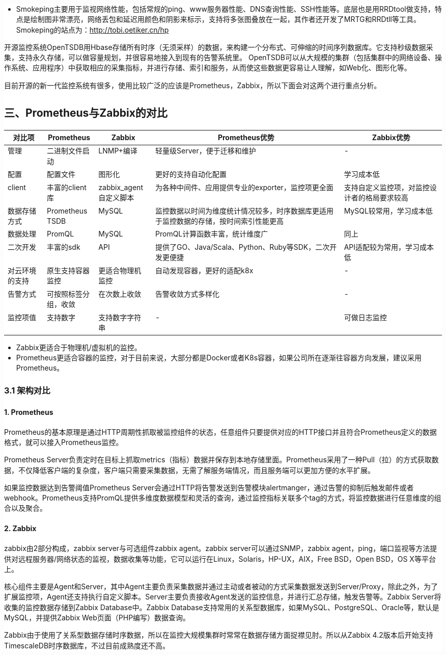 - Smokeping主要用于监视网络性能，包括常规的ping、www服务器性能、DNS查询性能、SSH性能等。底层也是用RRDtool做支持，特点是绘制图非常漂亮，网络丢包和延迟用颜色和阴影来标示，支持将多张图叠放在一起，其作者还开发了MRTG和RRDtll等工具。
  Smokeping的站点为：http://tobi.oetiker.cn/hp

开源监控系统OpenTSDB用Hbase存储所有时序（无须采样）的数据，来构建一个分布式、可伸缩的时间序列数据库。它支持秒级数据采集，支持永久存储，可以做容量规划，并很容易地接入到现有的告警系统里。
OpenTSDB可以从大规模的集群（包括集群中的网络设备、操作系统、应用程序）中获取相应的采集指标，并进行存储、索引和服务，从而使这些数据更容易让人理解，如Web化、图形化等。

目前开源的新一代监控系统有很多，使用比较广泛的应该是Prometheus，Zabbix，所以下面会对这两个进行重点分析。

## 三、Prometheus与Zabbix的对比

| 对比项         | Prometheus           | Zabbix                 | Prometheus优势                                               | Zabbix优势                                   |
| -------------- | -------------------- | ---------------------- | ------------------------------------------------------------ | -------------------------------------------- |
| 管理           | 二进制文件启动       | LNMP+编译              | 轻量级Server，便于迁移和维护                                 | -                                            |
| 配置           | 配置文件             | 图形化                 | 更好的支持自动化配置                                         | 学习成本低                                   |
| client         | 丰富的client库       | zabbix_agent自定义脚本 | 为各种中间件、应用提供专业的exporter，监控项更全面           | 支持自定义监控项，对监控设计者的格局要求较高 |
| 数据存储方式   | Prometheus TSDB      | MySQL                  | 监控数据以时间为维度统计情况较多，时序数据库更适用于监控数据的存储，按时间索引性能更高 | MySQL较常用，学习成本低                      |
| 数据处理       | PromQL               | MySQL                  | PromQL计算函数丰富，统计维度广                               | 同上                                         |
| 二次开发       | 丰富的sdk            | API                    | 提供了GO、Java/Scala、Python、Ruby等SDK，二次开发更便捷      | API适配较为常用，学习成本低                  |
| 对云环境的支持 | 原生支持容器监控     | 更适合物理机监控       | 自动发现容器，更好的适配k8x                                  | -                                            |
| 告警方式       | 可按照标签分组，收敛 | 在次数上收敛           | 告警收敛方式多样化                                           | -                                            |
| 监控项值       | 支持数字             | 支持数字字符串         | -                                                            | 可做日志监控                                 |

 - Zabbix更适合于物理机/虚拟机的监控。
 - Prometheus更适合容器的监控，对于目前来说，大部分都是Docker或者K8s容器，如果公司所在逐渐往容器方向发展，建议采用Prometheus。

### 3.1 架构对比

#### 1. Prometheus

Prometheus的基本原理是通过HTTP周期性抓取被监控组件的状态，任意组件只要提供对应的HTTP接口并且符合Prometheus定义的数据格式，就可以接入Prometheus监控。

Prometheus Server负责定时在目标上抓取metrics（指标）数据并保存到本地存储里面。Prometheus采用了一种Pull（拉）的方式获取数据，不仅降低客户端的复杂度，客户端只需要采集数据，无需了解服务端情况，而且服务端可以更加方便的水平扩展。

如果监控数据达到告警阈值Prometheus Server会通过HTTP将告警发送到告警模块alertmanger，通过告警的抑制后触发邮件或者webhook。Prometheus支持PromQL提供多维度数据模型和灵活的查询，通过监控指标关联多个tag的方式，将监控数据进行任意维度的组合以及聚合。

#### 2. Zabbix

zabbix由2部分构成，zabbix server与可选组件zabbix agent。zabbix server可以通过SNMP，zabbix agent，ping，端口监视等方法提供对远程服务器/网络状态的监视，数据收集等功能，它可以运行在Linux，Solaris，HP-UX，AIX，Free BSD，Open BSD，OS X等平台上。

核心组件主要是Agent和Server，其中Agent主要负责采集数据并通过主动或者被动的方式采集数据发送到Server/Proxy，除此之外，为了扩展监控项，Agent还支持执行自定义脚本。Server主要负责接收Agent发送的监控信息，并进行汇总存储，触发告警等。Zabbix Server将收集的监控数据存储到Zabbix Database中。Zabbix Database支持常用的关系型数据库，如果MySQL、PostgreSQL、Oracle等，默认是MySQL，并提供Zabbix Web页面（PHP编写）数据查询。

Zabbix由于使用了关系型数据存储时序数据，所以在监控大规模集群时常常在数据存储方面捉襟见肘。所以从Zabbix 4.2版本后开始支持TimescaleDB时序数据库，不过目前成熟度还不高。

